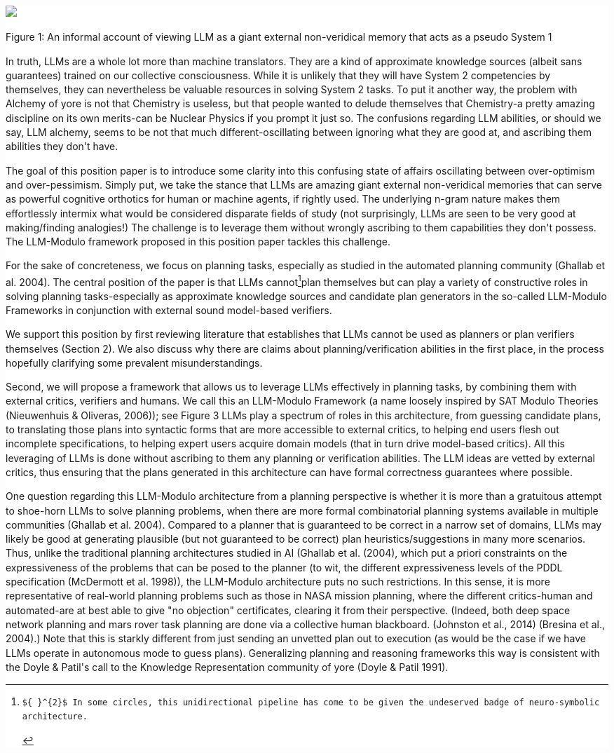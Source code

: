 ![](https://cdn.mathpix.com/cropped/2024_06_04_391d351144ab2b430cb9g-02.jpg?height=702&width=1328&top_left_y=749&top_left_x=388)

Figure 1: An informal account of viewing LLM as a giant external non-veridical memory that acts as a pseudo System 1

In truth, LLMs are a whole lot more than machine translators. They are a kind of approximate knowledge sources (albeit sans guarantees) trained on our collective consciousness. While it is unlikely that they will have System 2 competencies by themselves, they can nevertheless be valuable resources in solving System 2 tasks. To put it another way, the problem with Alchemy of yore is not that Chemistry is useless, but that people wanted to delude themselves that Chemistry-a pretty amazing discipline on its own merits-can be Nuclear Physics if you prompt it just so. The confusions regarding LLM abilities, or should we say, LLM alchemy, seems to be not that much different-oscillating between ignoring what they are good at, and ascribing them abilities they don't have.

The goal of this position paper is to introduce some clarity into this confusing state of affairs oscillating between over-optimism and over-pessimism. Simply put, we take the stance that LLMs are amazing giant external non-veridical memories that can serve as powerful cognitive orthotics for human or machine agents, if rightly used. The underlying n-gram nature makes them effortlessly intermix what would be considered disparate fields of study (not surprisingly, LLMs are seen to be very good at making/finding analogies!) The challenge is to leverage them without wrongly ascribing to them capabilities they don't possess. The LLM-Modulo framework proposed in this position paper tackles this challenge.

For the sake of concreteness, we focus on planning tasks, especially as studied in the automated planning community (Ghallab et al. 2004). The central position of the paper is that LLMs cannot[^1]plan themselves but can play a variety of constructive roles in solving planning tasks-especially as approximate knowledge sources and candidate plan generators in the so-called LLM-Modulo Frameworks in conjunction with external sound model-based verifiers.

We support this position by first reviewing literature that establishes that LLMs cannot be used as planners or plan verifiers themselves (Section 2). We also discuss why there are claims about planning/verification abilities in the first place, in the process hopefully clarifying some prevalent misunderstandings.

Second, we will propose a framework that allows us to leverage LLMs effectively in planning tasks, by combining them with external critics, verifiers and humans. We call this an LLM-Modulo Framework (a name loosely inspired by SAT Modulo Theories (Nieuwenhuis \& Oliveras, 2006)); see Figure 3 LLMs play a spectrum of roles in this architecture, from guessing candidate plans, to translating those plans into syntactic forms that are more accessible to external critics, to helping end users flesh out incomplete specifications, to helping expert users acquire domain models (that in turn drive model-based critics). All this leveraging of LLMs is done without ascribing to them any planning or verification abilities. The LLM ideas are vetted by external critics, thus ensuring that the plans generated in this architecture can have formal correctness guarantees where possible.

One question regarding this LLM-Modulo architecture from a planning perspective is whether it is more than a gratuitous attempt to shoe-horn LLMs to solve planning problems, when there are more formal combinatorial planning systems available in multiple communities (Ghallab et al. 2004). Compared to a planner that is guaranteed to be correct in a narrow set of domains, LLMs may likely be good at generating plausible (but not guaranteed to be correct) plan heuristics/suggestions in many more scenarios. Thus, unlike the traditional planning architectures studied in AI (Ghallab et al. (2004), which put a priori constraints on the expressiveness of the problems that can be posed to the planner (to wit, the different expressiveness levels of the PDDL specification (McDermott et al. 1998)), the LLM-Modulo architecture puts no such restrictions. In this sense, it is more representative of real-world planning problems such as those in NASA mission planning, where the different critics-human and automated-are at best able to give "no objection" certificates, clearing it from their perspective. (Indeed, both deep space network planning and mars rover task planning are done via a collective human blackboard. (Johnston et al., 2014) (Bresina et al., 2004).) Note that this is starkly different from just sending an unvetted plan out to execution (as would be the case if we have LLMs operate in autonomous mode to guess plans). Generalizing planning and reasoning frameworks this way is consistent with the Doyle \& Patil's call to the Knowledge Representation community of yore (Doyle \& Patil 1991).


[^0]:    ${ }^{*}$ Corresponding author. Email: rao@ asu.edu
[^1]:    ${ }^{2}$ In some circles, this unidirectional pipeline has come to be given the undeserved badge of neuro-symbolic architecture.
[^2]:    ${ }^{3}$ Contrary to the claim of "self-improvement", works like Wang et al. 2022) actually heavily depend on external knowledge (crafted seed examples) and critics (filtering step).
[^3]:    ${ }^{4}$ Although domains like AlfWorld (Shridhar et al. 2021) do have sub-goal interactions for successful task completion, (Yao et al. 2023b) and (Shinn et al. 2023) ignore these interactions relying on the ergodic nature of the domain when prompting LLMs for generating plans.
[^4]:    ${ }^{6}$ Paradoxically, the fact that it is infeasible to write sound verifiers for tacit knowledge tasks also makes it possible for everyone to be a critic. Think of R2 saying the paper could be made "less dense" or the Peloton instructor critiquing Christopher Nolan film.
[^5]:    ${ }^{9}$ The name LLM-Modulo is inspired by the SAT-Modulo theories (Nieuwenhuis \& Oliveras 2006)
[^6]:    ${ }^{11}$ Such summarization is a reasonable strategy as the back prompts will not be treated as hard constraints by LLMs anyway.
[^7]:    ${ }^{12}$ If you know how to complete sentences, and now learned to complete dance moves, does your ability to reason/plan magically improve?
[^0]:    * Equal Contribution